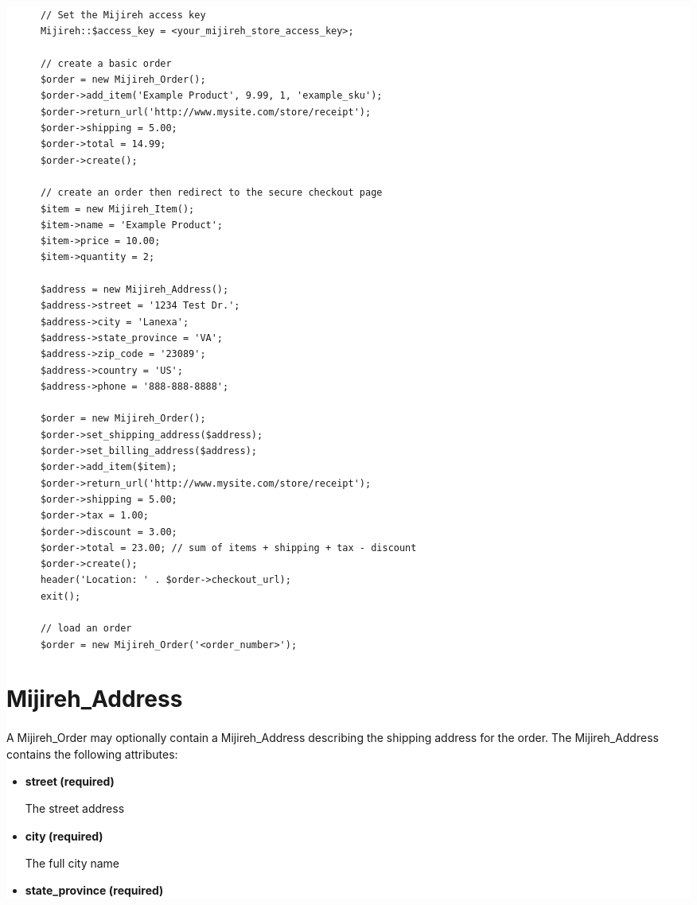           // Set the Mijireh access key
          Mijireh::$access_key = <your_mijireh_store_access_key>;
          
          // create a basic order
          $order = new Mijireh_Order();
          $order->add_item('Example Product', 9.99, 1, 'example_sku');
          $order->return_url('http://www.mysite.com/store/receipt');
          $order->shipping = 5.00;
          $order->total = 14.99;
          $order->create();

          // create an order then redirect to the secure checkout page
          $item = new Mijireh_Item();
          $item->name = 'Example Product';
          $item->price = 10.00;
          $item->quantity = 2;

          $address = new Mijireh_Address();
          $address->street = '1234 Test Dr.';
          $address->city = 'Lanexa';
          $address->state_province = 'VA';
          $address->zip_code = '23089';
          $address->country = 'US';
          $address->phone = '888-888-8888';

          $order = new Mijireh_Order();
          $order->set_shipping_address($address);
          $order->set_billing_address($address);
          $order->add_item($item);
          $order->return_url('http://www.mysite.com/store/receipt');
          $order->shipping = 5.00;
          $order->tax = 1.00;
          $order->discount = 3.00;
          $order->total = 23.00; // sum of items + shipping + tax - discount
          $order->create();
          header('Location: ' . $order->checkout_url);
          exit();

          // load an order
          $order = new Mijireh_Order('<order_number>');

Mijireh_Address
===============

A Mijireh\_Order may optionally contain a Mijireh\_Address describing the shipping address for the order. The Mijireh_Address contains the following attributes:

* __street (required)__
  
  The street address
  
* __city (required)__
  
  The full city name
  
* __state_province (required)__
  
